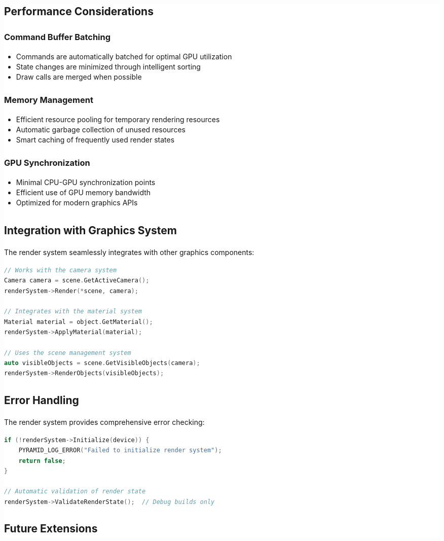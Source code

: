 ## Performance Considerations

### Command Buffer Batching
- Commands are automatically batched for optimal GPU utilization
- State changes are minimized through intelligent sorting
- Draw calls are merged when possible

### Memory Management
- Efficient resource pooling for temporary rendering resources
- Automatic garbage collection of unused resources
- Smart caching of frequently used render states

### GPU Synchronization
- Minimal CPU-GPU synchronization points
- Efficient use of GPU memory bandwidth
- Optimized for modern graphics APIs

## Integration with Graphics System

The render system seamlessly integrates with other graphics components:

```cpp
// Works with the camera system
Camera camera = scene.GetActiveCamera();
renderSystem->Render(*scene, camera);

// Integrates with the material system
Material material = object.GetMaterial();
renderSystem->ApplyMaterial(material);

// Uses the scene management system
auto visibleObjects = scene.GetVisibleObjects(camera);
renderSystem->RenderObjects(visibleObjects);
```

## Error Handling

The render system provides comprehensive error checking:

```cpp
if (!renderSystem->Initialize(device)) {
    PYRAMID_LOG_ERROR("Failed to initialize render system");
    return false;
}

// Automatic validation of render state
renderSystem->ValidateRenderState();  // Debug builds only
```

## Future Extensions
